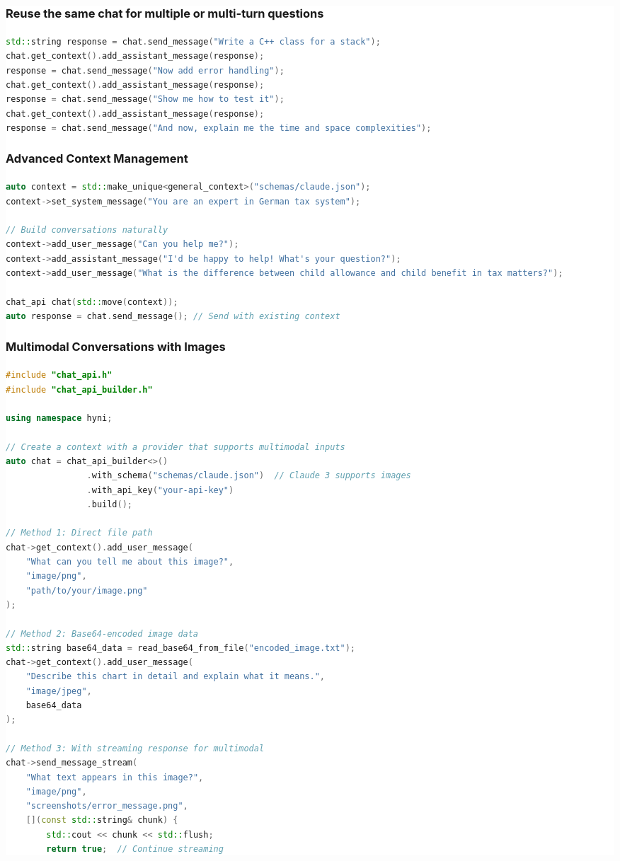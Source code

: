 ### Reuse the same chat for multiple or multi-turn questions
```cpp
std::string response = chat.send_message("Write a C++ class for a stack");
chat.get_context().add_assistant_message(response);
response = chat.send_message("Now add error handling");
chat.get_context().add_assistant_message(response);
response = chat.send_message("Show me how to test it");
chat.get_context().add_assistant_message(response);
response = chat.send_message("And now, explain me the time and space complexities");
```

### Advanced Context Management
```cpp
auto context = std::make_unique<general_context>("schemas/claude.json");
context->set_system_message("You are an expert in German tax system");

// Build conversations naturally
context->add_user_message("Can you help me?");
context->add_assistant_message("I'd be happy to help! What's your question?");
context->add_user_message("What is the difference between child allowance and child benefit in tax matters?");

chat_api chat(std::move(context));
auto response = chat.send_message(); // Send with existing context
```

### Multimodal Conversations with Images

```cpp
#include "chat_api.h"
#include "chat_api_builder.h"

using namespace hyni;

// Create a context with a provider that supports multimodal inputs
auto chat = chat_api_builder<>()
                .with_schema("schemas/claude.json")  // Claude 3 supports images
                .with_api_key("your-api-key")
                .build();

// Method 1: Direct file path
chat->get_context().add_user_message(
    "What can you tell me about this image?", 
    "image/png", 
    "path/to/your/image.png"
);

// Method 2: Base64-encoded image data
std::string base64_data = read_base64_from_file("encoded_image.txt");
chat->get_context().add_user_message(
    "Describe this chart in detail and explain what it means.", 
    "image/jpeg", 
    base64_data
);

// Method 3: With streaming response for multimodal
chat->send_message_stream(
    "What text appears in this image?",
    "image/png",
    "screenshots/error_message.png",
    [](const std::string& chunk) {
        std::cout << chunk << std::flush;
        return true;  // Continue streaming
```